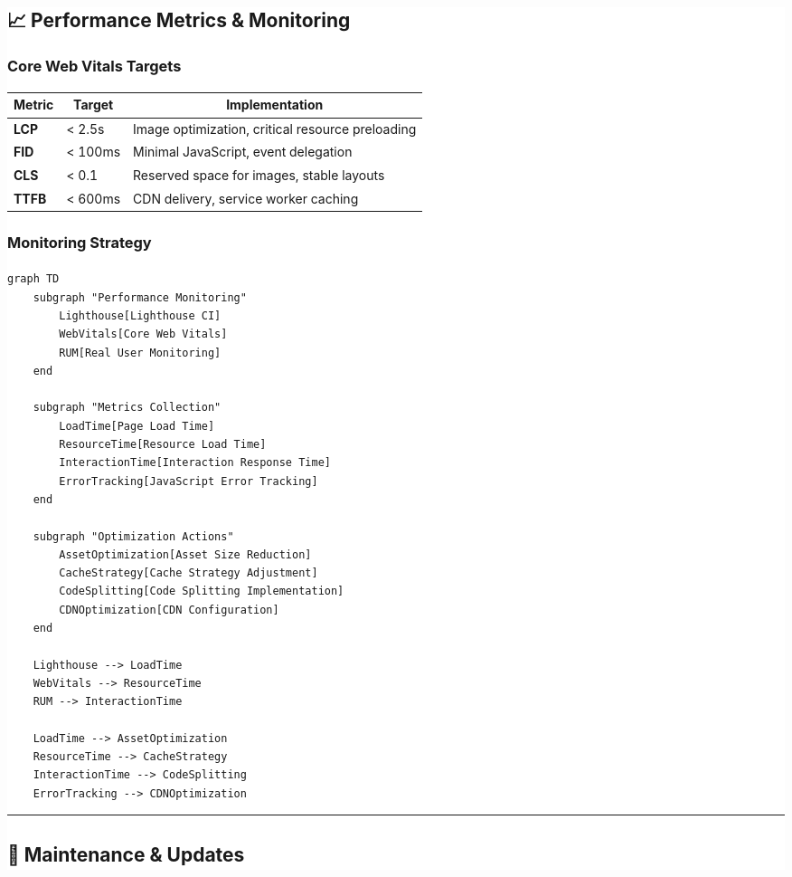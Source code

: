 
## 📈 Performance Metrics & Monitoring

### Core Web Vitals Targets

| Metric | Target | Implementation |
|--------|---------|----------------|
| **LCP** | < 2.5s | Image optimization, critical resource preloading |
| **FID** | < 100ms | Minimal JavaScript, event delegation |
| **CLS** | < 0.1 | Reserved space for images, stable layouts |
| **TTFB** | < 600ms | CDN delivery, service worker caching |

### Monitoring Strategy

```mermaid
graph TD
    subgraph "Performance Monitoring"
        Lighthouse[Lighthouse CI]
        WebVitals[Core Web Vitals]
        RUM[Real User Monitoring]
    end
    
    subgraph "Metrics Collection"
        LoadTime[Page Load Time]
        ResourceTime[Resource Load Time]
        InteractionTime[Interaction Response Time]
        ErrorTracking[JavaScript Error Tracking]
    end
    
    subgraph "Optimization Actions"
        AssetOptimization[Asset Size Reduction]
        CacheStrategy[Cache Strategy Adjustment]
        CodeSplitting[Code Splitting Implementation]
        CDNOptimization[CDN Configuration]
    end
    
    Lighthouse --> LoadTime
    WebVitals --> ResourceTime
    RUM --> InteractionTime
    
    LoadTime --> AssetOptimization
    ResourceTime --> CacheStrategy
    InteractionTime --> CodeSplitting
    ErrorTracking --> CDNOptimization
```

---

## 🔧 Maintenance & Updates
